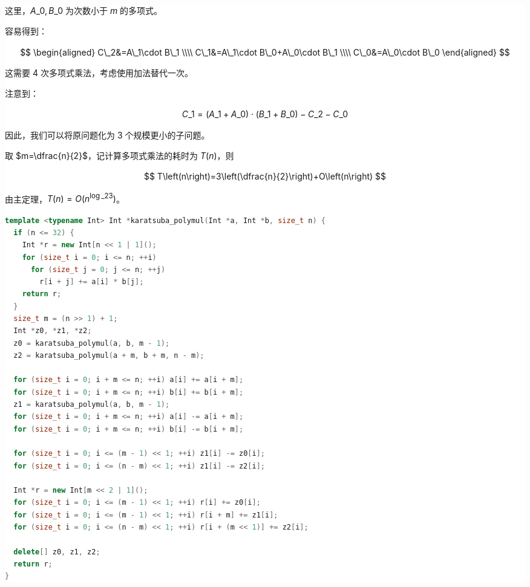 这里，$A\_0,B\_0$ 为次数小于 $m$ 的多项式。

容易得到：

$$
\begin{aligned}
C\_2&=A\_1\cdot B\_1 \\\\
C\_1&=A\_1\cdot B\_0+A\_0\cdot B\_1 \\\\
C\_0&=A\_0\cdot B\_0
\end{aligned}
$$

这需要 $4$ 次多项式乘法，考虑使用加法替代一次。

注意到：

$$
C\_1=\left(A\_1+A\_0\right)\cdot \left(B\_1+B\_0\right)-C\_2-C\_0
$$

因此，我们可以将原问题化为 $3$ 个规模更小的子问题。

取 $m=\dfrac{n}{2}$，记计算多项式乘法的耗时为 $T\left(n\right)$，则

$$
T\left(n\right)=3\left(\dfrac{n}{2}\right)+O\left(n\right)
$$

由主定理，$T\left(n\right)=O\left(n^{\log\_2 3}\right)$。

```cpp
template <typename Int> Int *karatsuba_polymul(Int *a, Int *b, size_t n) {
  if (n <= 32) {
    Int *r = new Int[n << 1 | 1]();
    for (size_t i = 0; i <= n; ++i)
      for (size_t j = 0; j <= n; ++j)
        r[i + j] += a[i] * b[j];
    return r;
  }
  size_t m = (n >> 1) + 1;
  Int *z0, *z1, *z2;
  z0 = karatsuba_polymul(a, b, m - 1);
  z2 = karatsuba_polymul(a + m, b + m, n - m);

  for (size_t i = 0; i + m <= n; ++i) a[i] += a[i + m];
  for (size_t i = 0; i + m <= n; ++i) b[i] += b[i + m];
  z1 = karatsuba_polymul(a, b, m - 1);
  for (size_t i = 0; i + m <= n; ++i) a[i] -= a[i + m];
  for (size_t i = 0; i + m <= n; ++i) b[i] -= b[i + m];

  for (size_t i = 0; i <= (m - 1) << 1; ++i) z1[i] -= z0[i];
  for (size_t i = 0; i <= (n - m) << 1; ++i) z1[i] -= z2[i];

  Int *r = new Int[m << 2 | 1]();
  for (size_t i = 0; i <= (m - 1) << 1; ++i) r[i] += z0[i];
  for (size_t i = 0; i <= (m - 1) << 1; ++i) r[i + m] += z1[i];
  for (size_t i = 0; i <= (n - m) << 1; ++i) r[i + (m << 1)] += z2[i];

  delete[] z0, z1, z2;
  return r;
}
```
